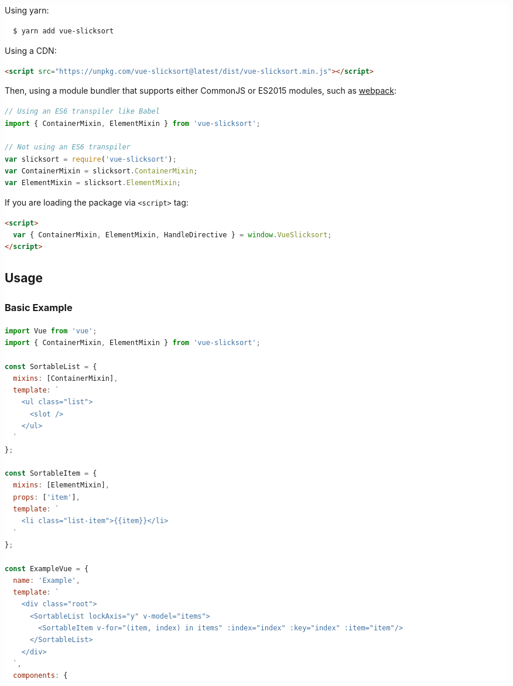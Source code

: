 Using yarn:

```
  $ yarn add vue-slicksort
```

Using a CDN:

```html
<script src="https://unpkg.com/vue-slicksort@latest/dist/vue-slicksort.min.js"></script>
```

Then, using a module bundler that supports either CommonJS or ES2015 modules, such as [webpack](https://github.com/webpack/webpack):

```js
// Using an ES6 transpiler like Babel
import { ContainerMixin, ElementMixin } from 'vue-slicksort';

// Not using an ES6 transpiler
var slicksort = require('vue-slicksort');
var ContainerMixin = slicksort.ContainerMixin;
var ElementMixin = slicksort.ElementMixin;
```

If you are loading the package via `<script>` tag:

```html
<script>
  var { ContainerMixin, ElementMixin, HandleDirective } = window.VueSlicksort;
</script>
```

## Usage

### Basic Example

```js
import Vue from 'vue';
import { ContainerMixin, ElementMixin } from 'vue-slicksort';

const SortableList = {
  mixins: [ContainerMixin],
  template: `
    <ul class="list">
      <slot />
    </ul>
  `
};

const SortableItem = {
  mixins: [ElementMixin],
  props: ['item'],
  template: `
    <li class="list-item">{{item}}</li>
  `
};

const ExampleVue = {
  name: 'Example',
  template: `
    <div class="root">
      <SortableList lockAxis="y" v-model="items">
        <SortableItem v-for="(item, index) in items" :index="index" :key="index" :item="item"/>
      </SortableList>
    </div>
  `,
  components: {
```